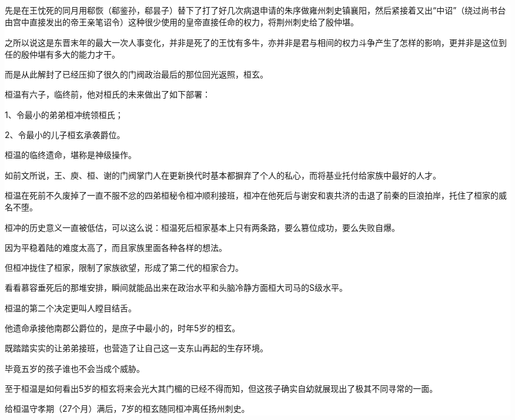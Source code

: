 

先是在王忱死的同月用郗恢（郗鉴孙，郗昙子）替下了打了好几次病退申请的朱序做雍州刺史镇襄阳，然后紧接着又出“中诏”（绕过尚书台由宫中直接发出的帝王亲笔诏令）这种很少使用的皇帝直接任命的权力，将荆州刺史给了殷仲堪。



之所以说这是东晋末年的最大一次人事变化，并非是死了的王忱有多牛，亦并非是君与相间的权力斗争产生了怎样的影响，更并非是这位到任的殷仲堪有多大的能力才干。



而是从此解封了已经压抑了很久的门阀政治最后的那位回光返照，桓玄。



桓温有六子，临终前，他对桓氏的未来做出了如下部署：



1、令最小的弟弟桓冲统领桓氏；



2、令最小的儿子桓玄承袭爵位。



桓温的临终遗命，堪称是神级操作。



如前文所说，王、庾、桓、谢的门阀掌门人在更新换代时基本都摒弃了个人的私心，而将基业托付给家族中最好的人才。



桓温在死前不久废掉了一直不服不忿的四弟桓秘令桓冲顺利接班，桓冲在他死后与谢安和衷共济的击退了前秦的巨浪拍岸，托住了桓家的威名不堕。



桓冲的历史意义一直被低估，可以这么说：桓温死后桓家基本上只有两条路，要么篡位成功，要么失败自爆。



因为平稳着陆的难度太高了，而且家族里面各种各样的想法。



但桓冲拢住了桓家，限制了家族欲望，形成了第二代的桓家合力。



看看慕容垂死后的那堆安排，瞬间就能品出来在政治水平和头脑冷静方面桓大司马的S级水平。



桓温的第二个决定更叫人瞠目结舌。



他遗命承接他南郡公爵位的，是庶子中最小的，时年5岁的桓玄。



既踏踏实实的让弟弟接班，也营造了让自己这一支东山再起的生存环境。



毕竟五岁的孩子谁也不会当成个威胁。



至于桓温是如何看出5岁的桓玄将来会光大其门楣的已经不得而知，但这孩子确实自幼就展现出了极其不同寻常的一面。



给桓温守孝期（27个月）满后，7岁的桓玄随同桓冲离任扬州刺史。
